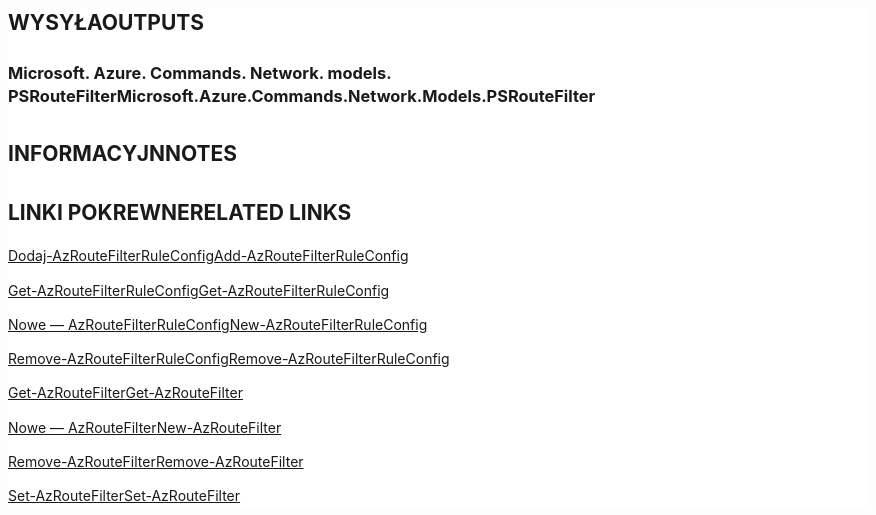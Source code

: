 ## <span data-ttu-id="3d7b2-139">WYSYŁA</span><span class="sxs-lookup"><span data-stu-id="3d7b2-139">OUTPUTS</span></span>

### <span data-ttu-id="3d7b2-140">Microsoft. Azure. Commands. Network. models. PSRouteFilter</span><span class="sxs-lookup"><span data-stu-id="3d7b2-140">Microsoft.Azure.Commands.Network.Models.PSRouteFilter</span></span>

## <span data-ttu-id="3d7b2-141">INFORMACYJN</span><span class="sxs-lookup"><span data-stu-id="3d7b2-141">NOTES</span></span>

## <span data-ttu-id="3d7b2-142">LINKI POKREWNE</span><span class="sxs-lookup"><span data-stu-id="3d7b2-142">RELATED LINKS</span></span>

[<span data-ttu-id="3d7b2-143">Dodaj-AzRouteFilterRuleConfig</span><span class="sxs-lookup"><span data-stu-id="3d7b2-143">Add-AzRouteFilterRuleConfig</span></span>](./Add-AzRouteFilterRuleConfig.md)

[<span data-ttu-id="3d7b2-144">Get-AzRouteFilterRuleConfig</span><span class="sxs-lookup"><span data-stu-id="3d7b2-144">Get-AzRouteFilterRuleConfig</span></span>](./Get-AzRouteFilterRuleConfig.md)

[<span data-ttu-id="3d7b2-145">Nowe — AzRouteFilterRuleConfig</span><span class="sxs-lookup"><span data-stu-id="3d7b2-145">New-AzRouteFilterRuleConfig</span></span>](./New-AzRouteFilterRuleConfig.md)

[<span data-ttu-id="3d7b2-146">Remove-AzRouteFilterRuleConfig</span><span class="sxs-lookup"><span data-stu-id="3d7b2-146">Remove-AzRouteFilterRuleConfig</span></span>](./Remove-AzRouteFilterRuleConfig.md)

[<span data-ttu-id="3d7b2-147">Get-AzRouteFilter</span><span class="sxs-lookup"><span data-stu-id="3d7b2-147">Get-AzRouteFilter</span></span>](./Get-AzRouteFilter.md)

[<span data-ttu-id="3d7b2-148">Nowe — AzRouteFilter</span><span class="sxs-lookup"><span data-stu-id="3d7b2-148">New-AzRouteFilter</span></span>](./New-AzRouteFilter.md)

[<span data-ttu-id="3d7b2-149">Remove-AzRouteFilter</span><span class="sxs-lookup"><span data-stu-id="3d7b2-149">Remove-AzRouteFilter</span></span>](./Remove-AzRouteFilter.md)

[<span data-ttu-id="3d7b2-150">Set-AzRouteFilter</span><span class="sxs-lookup"><span data-stu-id="3d7b2-150">Set-AzRouteFilter</span></span>](./Set-AzRouteFilter.md)
